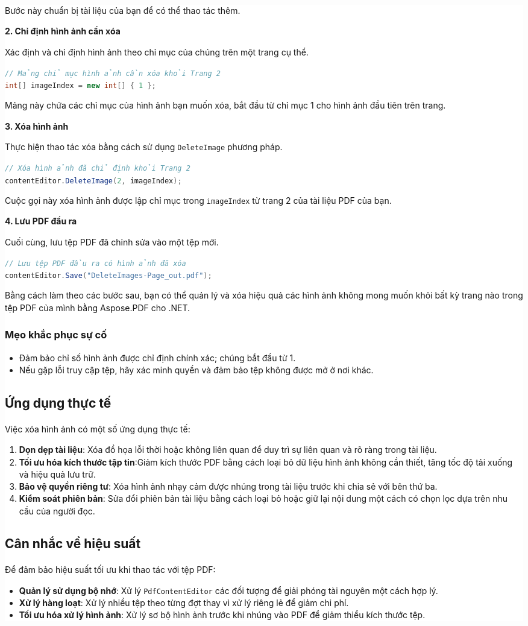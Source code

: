 Bước này chuẩn bị tài liệu của bạn để có thể thao tác thêm.

**2. Chỉ định hình ảnh cần xóa**

Xác định và chỉ định hình ảnh theo chỉ mục của chúng trên một trang cụ thể.

```csharp
// Mảng chỉ mục hình ảnh cần xóa khỏi Trang 2
int[] imageIndex = new int[] { 1 };
```

Mảng này chứa các chỉ mục của hình ảnh bạn muốn xóa, bắt đầu từ chỉ mục 1 cho hình ảnh đầu tiên trên trang.

**3. Xóa hình ảnh**

Thực hiện thao tác xóa bằng cách sử dụng `DeleteImage` phương pháp.

```csharp
// Xóa hình ảnh đã chỉ định khỏi Trang 2
contentEditor.DeleteImage(2, imageIndex);
```

Cuộc gọi này xóa hình ảnh được lập chỉ mục trong `imageIndex` từ trang 2 của tài liệu PDF của bạn.

**4. Lưu PDF đầu ra**

Cuối cùng, lưu tệp PDF đã chỉnh sửa vào một tệp mới.

```csharp
// Lưu tệp PDF đầu ra có hình ảnh đã xóa
contentEditor.Save("DeleteImages-Page_out.pdf");
```

Bằng cách làm theo các bước sau, bạn có thể quản lý và xóa hiệu quả các hình ảnh không mong muốn khỏi bất kỳ trang nào trong tệp PDF của mình bằng Aspose.PDF cho .NET.

### Mẹo khắc phục sự cố

- Đảm bảo chỉ số hình ảnh được chỉ định chính xác; chúng bắt đầu từ 1.
- Nếu gặp lỗi truy cập tệp, hãy xác minh quyền và đảm bảo tệp không được mở ở nơi khác.

## Ứng dụng thực tế

Việc xóa hình ảnh có một số ứng dụng thực tế:

1. **Dọn dẹp tài liệu**: Xóa đồ họa lỗi thời hoặc không liên quan để duy trì sự liên quan và rõ ràng trong tài liệu.
2. **Tối ưu hóa kích thước tập tin**:Giảm kích thước PDF bằng cách loại bỏ dữ liệu hình ảnh không cần thiết, tăng tốc độ tải xuống và hiệu quả lưu trữ.
3. **Bảo vệ quyền riêng tư**: Xóa hình ảnh nhạy cảm được nhúng trong tài liệu trước khi chia sẻ với bên thứ ba.
4. **Kiểm soát phiên bản**: Sửa đổi phiên bản tài liệu bằng cách loại bỏ hoặc giữ lại nội dung một cách có chọn lọc dựa trên nhu cầu của người đọc.

## Cân nhắc về hiệu suất

Để đảm bảo hiệu suất tối ưu khi thao tác với tệp PDF:
- **Quản lý sử dụng bộ nhớ**: Xử lý `PdfContentEditor` các đối tượng để giải phóng tài nguyên một cách hợp lý.
- **Xử lý hàng loạt**: Xử lý nhiều tệp theo từng đợt thay vì xử lý riêng lẻ để giảm chi phí.
- **Tối ưu hóa xử lý hình ảnh**: Xử lý sơ bộ hình ảnh trước khi nhúng vào PDF để giảm thiểu kích thước tệp.
